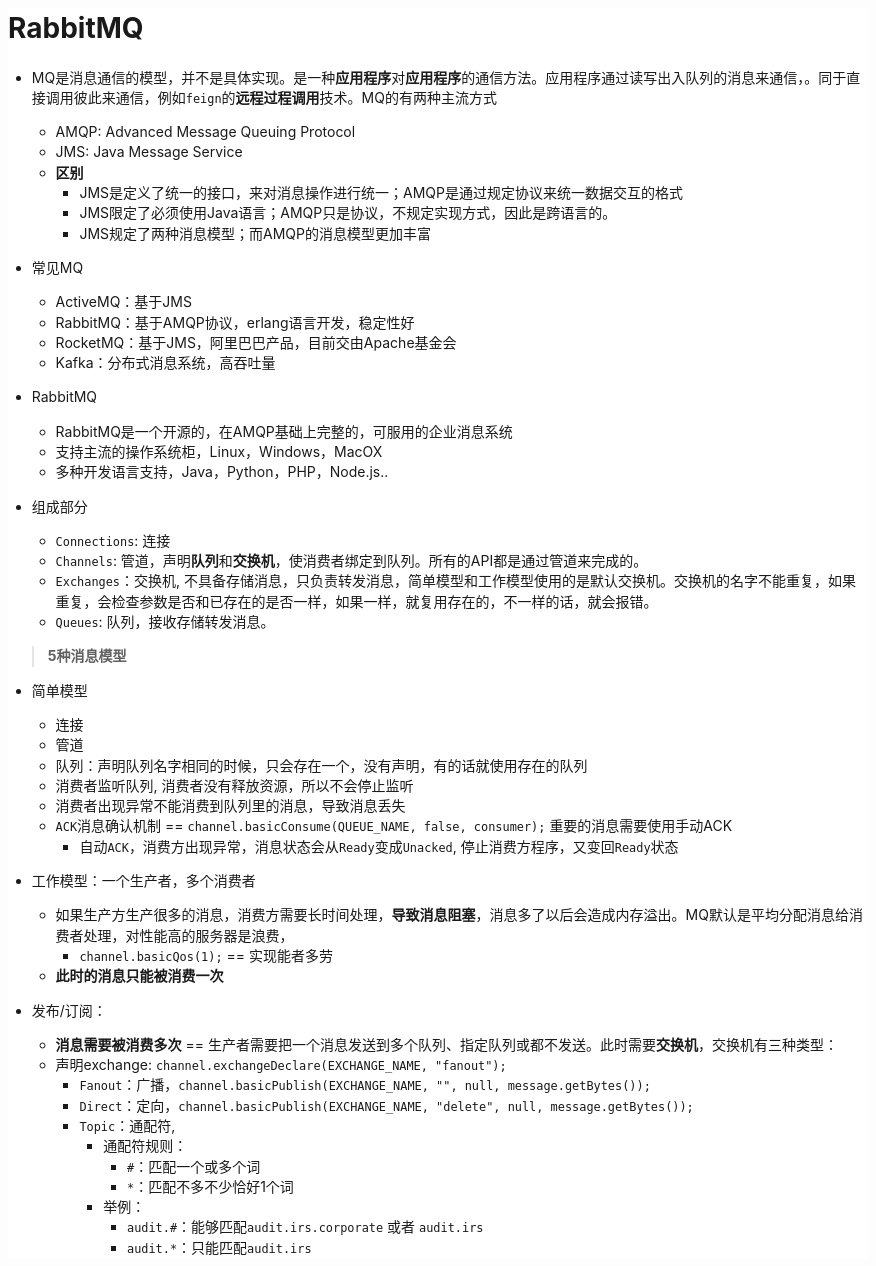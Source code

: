 


 
# RabbitMQ

- MQ是消息通信的模型，并不是具体实现。是一种**应用程序**对**应用程序**的通信方法。应用程序通过读写出入队列的消息来通信，。同于直接调用彼此来通信，例如`feign`的**远程过程调用**技术。MQ的有两种主流方式
    - AMQP: Advanced Message Queuing Protocol
    - JMS: Java Message Service
    - **区别**
        - JMS是定义了统一的接口，来对消息操作进行统一；AMQP是通过规定协议来统一数据交互的格式
        - JMS限定了必须使用Java语言；AMQP只是协议，不规定实现方式，因此是跨语言的。
        - JMS规定了两种消息模型；而AMQP的消息模型更加丰富

- 常见MQ
    - ActiveMQ：基于JMS
    - RabbitMQ：基于AMQP协议，erlang语言开发，稳定性好
    - RocketMQ：基于JMS，阿里巴巴产品，目前交由Apache基金会
    - Kafka：分布式消息系统，高吞吐量

- RabbitMQ
    - RabbitMQ是一个开源的，在AMQP基础上完整的，可服用的企业消息系统
    - 支持主流的操作系统柜，Linux，Windows，MacOX
    - 多种开发语言支持，Java，Python，PHP，Node.js..

- 组成部分
    - `Connections`: 连接
    - `Channels`: 管道，声明**队列**和**交换机**，使消费者绑定到队列。所有的API都是通过管道来完成的。
    - `Exchanges`：交换机, 不具备存储消息，只负责转发消息，简单模型和工作模型使用的是默认交换机。交换机的名字不能重复，如果重复，会检查参数是否和已存在的是否一样，如果一样，就复用存在的，不一样的话，就会报错。
    - `Queues`: 队列，接收存储转发消息。



> **5种消息模型**

- 简单模型
    - 连接
    - 管道
    - 队列：声明队列名字相同的时候，只会存在一个，没有声明，有的话就使用存在的队列
    - 消费者监听队列, 消费者没有释放资源，所以不会停止监听
    - 消费者出现异常不能消费到队列里的消息，导致消息丢失
    - `ACK`消息确认机制 == `channel.basicConsume(QUEUE_NAME, false, consumer);` 重要的消息需要使用手动ACK
        - 自动`ACK`，消费方出现异常，消息状态会从`Ready`变成`Unacked`, 停止消费方程序，又变回`Ready`状态
    
- 工作模型：一个生产者，多个消费者
    - 如果生产方生产很多的消息，消费方需要长时间处理，**导致消息阻塞**，消息多了以后会造成内存溢出。MQ默认是平均分配消息给消费者处理，对性能高的服务器是浪费，
        - `channel.basicQos(1);` == 实现能者多劳
    - **此时的消息只能被消费一次**

- 发布/订阅：
    - **消息需要被消费多次** == 生产者需要把一个消息发送到多个队列、指定队列或都不发送。此时需要**交换机**，交换机有三种类型：
    -  声明exchange: `channel.exchangeDeclare(EXCHANGE_NAME, "fanout");`
        - `Fanout`：广播，`channel.basicPublish(EXCHANGE_NAME, "", null, message.getBytes());`
        - `Direct`：定向，`channel.basicPublish(EXCHANGE_NAME, "delete", null, message.getBytes());`
        - `Topic`：通配符,
            - 通配符规则：  
                - `#`：匹配一个或多个词
                - `*`：匹配不多不少恰好1个词     
            - 举例：
                - `audit.#`：能够匹配`audit.irs.corporate` 或者 `audit.irs`
                - `audit.*`：只能匹配`audit.irs`
